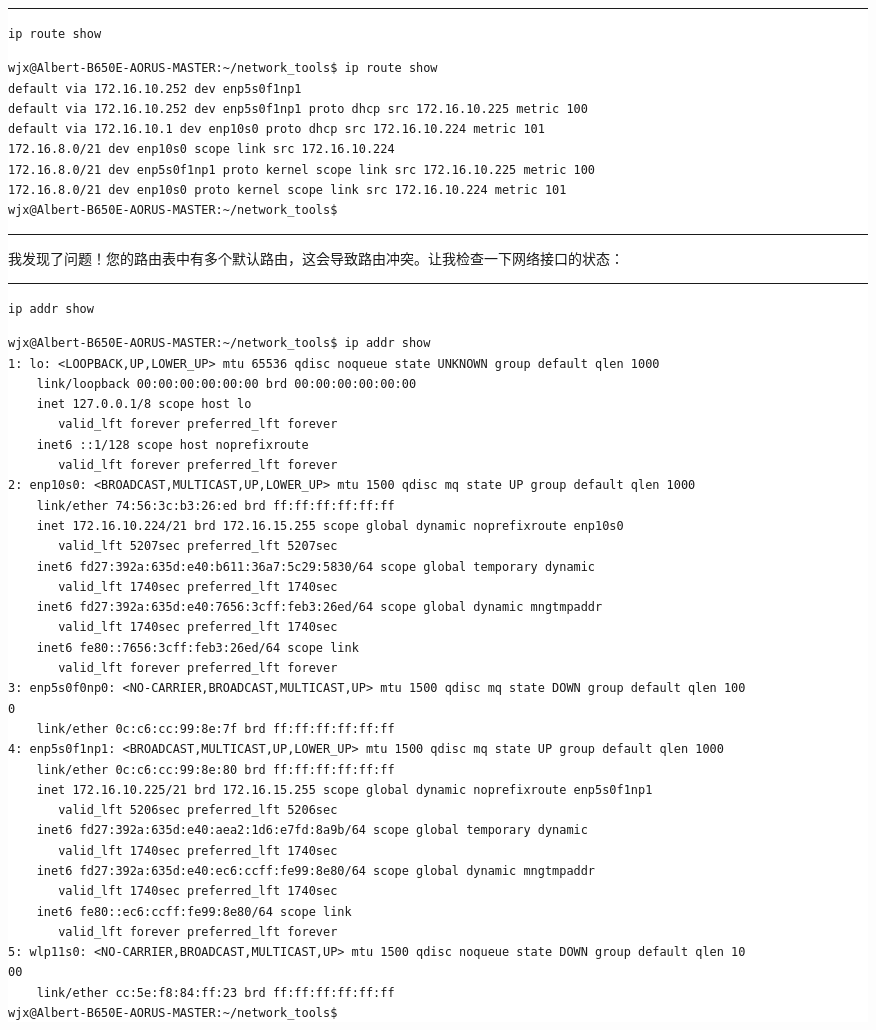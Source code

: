 
---

```bash
ip route show
```

```
wjx@Albert-B650E-AORUS-MASTER:~/network_tools$ ip route show
default via 172.16.10.252 dev enp5s0f1np1 
default via 172.16.10.252 dev enp5s0f1np1 proto dhcp src 172.16.10.225 metric 100 
default via 172.16.10.1 dev enp10s0 proto dhcp src 172.16.10.224 metric 101 
172.16.8.0/21 dev enp10s0 scope link src 172.16.10.224 
172.16.8.0/21 dev enp5s0f1np1 proto kernel scope link src 172.16.10.225 metric 100 
172.16.8.0/21 dev enp10s0 proto kernel scope link src 172.16.10.224 metric 101 
wjx@Albert-B650E-AORUS-MASTER:~/network_tools$
```

---

我发现了问题！您的路由表中有多个默认路由，这会导致路由冲突。让我检查一下网络接口的状态：


---

```bash
ip addr show
```

```
wjx@Albert-B650E-AORUS-MASTER:~/network_tools$ ip addr show
1: lo: <LOOPBACK,UP,LOWER_UP> mtu 65536 qdisc noqueue state UNKNOWN group default qlen 1000
    link/loopback 00:00:00:00:00:00 brd 00:00:00:00:00:00
    inet 127.0.0.1/8 scope host lo
       valid_lft forever preferred_lft forever
    inet6 ::1/128 scope host noprefixroute 
       valid_lft forever preferred_lft forever
2: enp10s0: <BROADCAST,MULTICAST,UP,LOWER_UP> mtu 1500 qdisc mq state UP group default qlen 1000
    link/ether 74:56:3c:b3:26:ed brd ff:ff:ff:ff:ff:ff
    inet 172.16.10.224/21 brd 172.16.15.255 scope global dynamic noprefixroute enp10s0
       valid_lft 5207sec preferred_lft 5207sec
    inet6 fd27:392a:635d:e40:b611:36a7:5c29:5830/64 scope global temporary dynamic 
       valid_lft 1740sec preferred_lft 1740sec
    inet6 fd27:392a:635d:e40:7656:3cff:feb3:26ed/64 scope global dynamic mngtmpaddr 
       valid_lft 1740sec preferred_lft 1740sec
    inet6 fe80::7656:3cff:feb3:26ed/64 scope link 
       valid_lft forever preferred_lft forever
3: enp5s0f0np0: <NO-CARRIER,BROADCAST,MULTICAST,UP> mtu 1500 qdisc mq state DOWN group default qlen 100
0
    link/ether 0c:c6:cc:99:8e:7f brd ff:ff:ff:ff:ff:ff
4: enp5s0f1np1: <BROADCAST,MULTICAST,UP,LOWER_UP> mtu 1500 qdisc mq state UP group default qlen 1000
    link/ether 0c:c6:cc:99:8e:80 brd ff:ff:ff:ff:ff:ff
    inet 172.16.10.225/21 brd 172.16.15.255 scope global dynamic noprefixroute enp5s0f1np1
       valid_lft 5206sec preferred_lft 5206sec
    inet6 fd27:392a:635d:e40:aea2:1d6:e7fd:8a9b/64 scope global temporary dynamic 
       valid_lft 1740sec preferred_lft 1740sec
    inet6 fd27:392a:635d:e40:ec6:ccff:fe99:8e80/64 scope global dynamic mngtmpaddr 
       valid_lft 1740sec preferred_lft 1740sec
    inet6 fe80::ec6:ccff:fe99:8e80/64 scope link 
       valid_lft forever preferred_lft forever
5: wlp11s0: <NO-CARRIER,BROADCAST,MULTICAST,UP> mtu 1500 qdisc noqueue state DOWN group default qlen 10
00
    link/ether cc:5e:f8:84:ff:23 brd ff:ff:ff:ff:ff:ff
wjx@Albert-B650E-AORUS-MASTER:~/network_tools$
```
